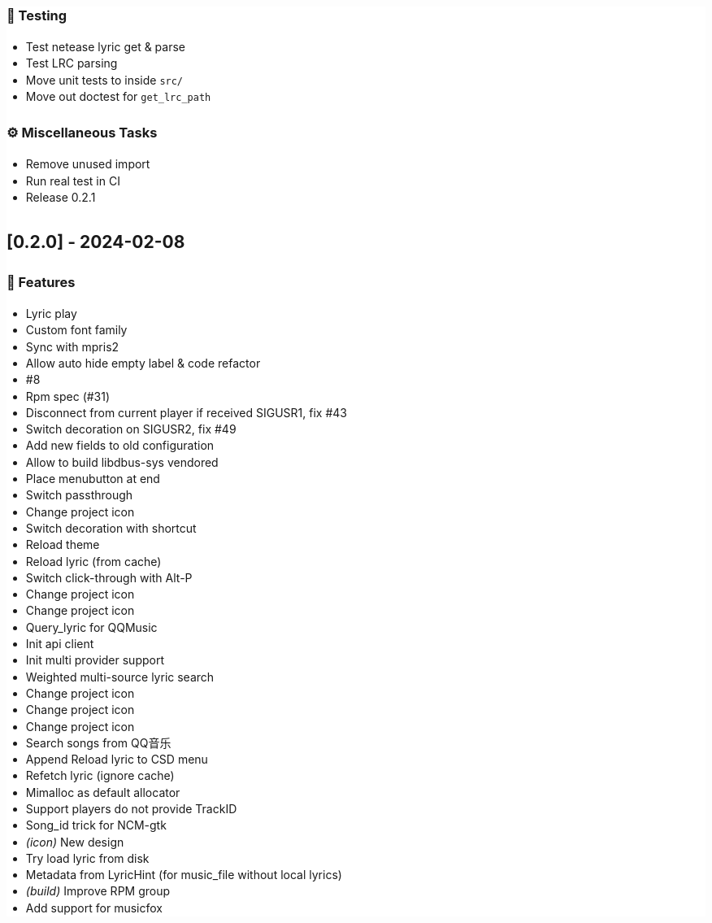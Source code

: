 ### 🧪 Testing

- Test netease lyric get & parse
- Test LRC parsing
- Move unit tests to inside `src/`
- Move out doctest for `get_lrc_path`

### ⚙️ Miscellaneous Tasks

- Remove unused import
- Run real test in CI
- Release 0.2.1

## [0.2.0] - 2024-02-08

### 🚀 Features

- Lyric play
- Custom font family
- Sync with mpris2
- Allow auto hide empty label & code refactor
- #8
- Rpm spec (#31)
- Disconnect from current player if received SIGUSR1, fix #43
- Switch decoration on SIGUSR2, fix #49
- Add new fields to old configuration
- Allow to build libdbus-sys vendored
- Place menubutton at end
- Switch passthrough
- Change project icon
- Switch decoration with shortcut
- Reload theme
- Reload lyric (from cache)
- Switch click-through with Alt-P
- Change project icon
- Change project icon
- Query_lyric for QQMusic
- Init api client
- Init multi provider support
- Weighted multi-source lyric search
- Change project icon
- Change project icon
- Change project icon
- Search songs from QQ音乐
- Append Reload lyric to CSD menu
- Refetch lyric (ignore cache)
- Mimalloc as default allocator
- Support players do not provide TrackID
- Song_id trick for NCM-gtk
- *(icon)* New design
- Try load lyric from disk
- Metadata from LyricHint (for music_file without local lyrics)
- *(build)* Improve RPM group
- Add support for musicfox
